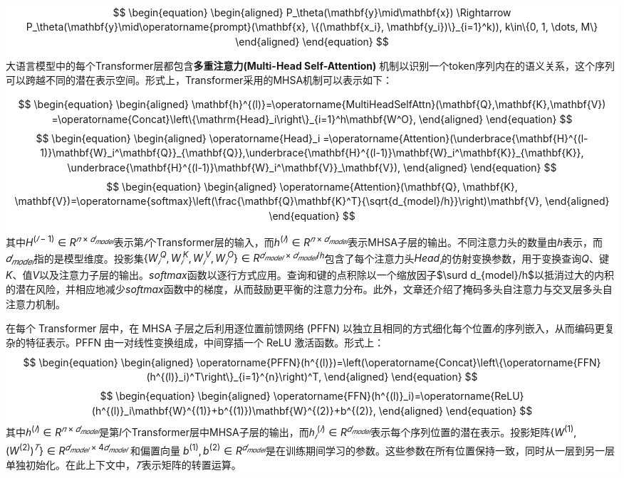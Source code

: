 $$
\begin{equation}
\begin{aligned}
   P_\theta(\mathbf{y}\mid\mathbf{x}) \Rightarrow P_\theta(\mathbf{y}\mid\operatorname{prompt}(\mathbf{x}, \{(\mathbf{x_i}, \mathbf{y_i})\}_{i=1}^k)), k\in\{0, 1, \dots, M\}
\end{aligned}
\end{equation}
$$

大语言模型中的每个Transformer层都包含**多重注意力(Multi-Head Self-Attention)** 机制以识别一个token序列内在的语义关系，这个序列可以跨越不同的潜在表示空间。形式上，Transformer采用的MHSA机制可以表示如下：

$$
\begin{equation}
\begin{aligned}
    \mathbf{h}^{(l)}=\operatorname{MultiHeadSelfAttn}(\mathbf{Q},\mathbf{K},\mathbf{V}) =\operatorname{Concat}\left\{\mathrm{Head}_i\right\}_{i=1}^h\mathbf{W^O},
\end{aligned} 
\end{equation}
$$
$$
\begin{equation}
\begin{aligned}
    \operatorname{Head}_i =\operatorname{Attention}(\underbrace{\mathbf{H}^{(l-1)}\mathbf{W}_i^\mathbf{Q}}_{\mathbf{Q}},\underbrace{\mathbf{H}^{(l-1)}\mathbf{W}_i^\mathbf{K}}_{\mathbf{K}}, \underbrace{\mathbf{H}^{(l-1)}\mathbf{W}_i^\mathbf{V}}_\mathbf{V}), 
\end{aligned} 
\end{equation}
$$
$$
\begin{equation}
\begin{aligned}
    \operatorname{Attention}(\mathbf{Q}, \mathbf{K}, \mathbf{V})=\operatorname{softmax}\left(\frac{\mathbf{Q}\mathbf{K}^T}{\sqrt{d_{model}/h}}\right)\mathbf{V},
\end{aligned}
\end{equation}
$$

其中$H^{(𝑙−1)} ∈ R^{𝑛×𝑑_{𝑚𝑜𝑑𝑒𝑙}}$表示第$𝑙$个Transformer层的输入，而$h^{(𝑙)}∈R^{𝑛×𝑑_{𝑚𝑜𝑑𝑒𝑙}}$表示MHSA子层的输出。不同注意力头的数量由$ℎ$表示，而$𝑑_{𝑚𝑜𝑑𝑒𝑙}$指的是模型维度。投影集$\{W_𝑖^Q, W_𝑖^K, W_𝑖^V, W_𝑖^O\}∈
R^{𝑑_{𝑚𝑜𝑑𝑒𝑙}×𝑑_{𝑚𝑜𝑑𝑒𝑙}/ℎ}$包含了每个注意力头$Head_𝑖$的仿射变换参数，用于变换查询$Q$、键$K$、值$V$以及注意力子层的输出。$softmax$函数以逐行方式应用。查询和键的点积除以一个缩放因子$\surd d_{model}/h$以抵消过大的内积的潜在风险，并相应地减少$softmax$函数中的梯度，从而鼓励更平衡的注意力分布。此外，文章还介绍了掩码多头自注意力与交叉层多头自注意力机制。

在每个 Transformer 层中，在 MHSA 子层之后利用逐位置前馈网络 (PFFN) 以独立且相同的方式细化每个位置$𝑖$的序列嵌入，从而编码更复杂的特征表示。PFFN 由一对线性变换组成，中间穿插一个 ReLU 激活函数。形式上：
$$
\begin{equation}
\begin{aligned}
\operatorname{PFFN}(h^{(l)})=\left(\operatorname{Concat}\left\{\operatorname{FFN}(h^{(l)}_i)^T\right\}_{i=1}^{n}\right)^T,
\end{aligned}   
\end{equation}
$$
$$
\begin{equation}
\begin{aligned}
\operatorname{FFN}(h^{(l)}_i)=\operatorname{ReLU}(h^{(l)}_i\mathbf{W}^{(1)}+b^{(1)})\mathbf{W}^{(2)}+b^{(2)},
\end{aligned} 
\end{equation}
$$
其中$ℎ^{(𝑙)}∈R^{𝑛×𝑑_{𝑚𝑜𝑑𝑒𝑙}}$是第$l$个Transformer层中MHSA子层的输出，而$ℎ_𝑖^{(𝑙)} ∈ R^{𝑑_{𝑚𝑜𝑑𝑒𝑙}}$表示每个序列位置的潜在表示。投影矩阵$\{W^{(1)}, (W^{(2)})^𝑇\}∈R^{𝑑_{𝑚𝑜𝑑𝑒𝑙}×4𝑑_{𝑚𝑜𝑑𝑒𝑙}}$ 和偏置向量 ${b^{(1)}, b^{(2)}}∈R^{𝑑_{𝑚𝑜𝑑𝑒𝑙}}$是在训练期间学习的参数。这些参数在所有位置保持一致，同时从一层到另一层单独初始化。在此上下文中，$𝑇$表示矩阵的转置运算。
